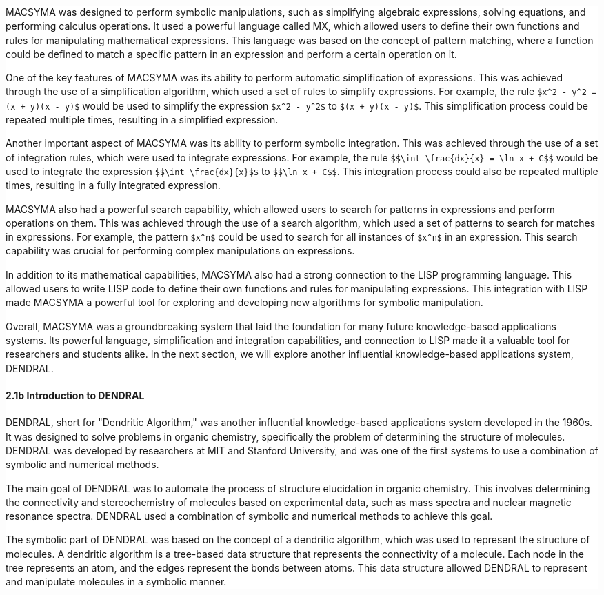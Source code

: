 MACSYMA was designed to perform symbolic manipulations, such as simplifying algebraic expressions, solving equations, and performing calculus operations. It used a powerful language called MX, which allowed users to define their own functions and rules for manipulating mathematical expressions. This language was based on the concept of pattern matching, where a function could be defined to match a specific pattern in an expression and perform a certain operation on it.

One of the key features of MACSYMA was its ability to perform automatic simplification of expressions. This was achieved through the use of a simplification algorithm, which used a set of rules to simplify expressions. For example, the rule `$x^2 - y^2 = (x + y)(x - y)$` would be used to simplify the expression `$x^2 - y^2$` to `$(x + y)(x - y)$`. This simplification process could be repeated multiple times, resulting in a simplified expression.

Another important aspect of MACSYMA was its ability to perform symbolic integration. This was achieved through the use of a set of integration rules, which were used to integrate expressions. For example, the rule `$$\int \frac{dx}{x} = \ln x + C$$` would be used to integrate the expression `$$\int \frac{dx}{x}$$` to `$$\ln x + C$$`. This integration process could also be repeated multiple times, resulting in a fully integrated expression.

MACSYMA also had a powerful search capability, which allowed users to search for patterns in expressions and perform operations on them. This was achieved through the use of a search algorithm, which used a set of patterns to search for matches in expressions. For example, the pattern `$x^n$` could be used to search for all instances of `$x^n$` in an expression. This search capability was crucial for performing complex manipulations on expressions.

In addition to its mathematical capabilities, MACSYMA also had a strong connection to the LISP programming language. This allowed users to write LISP code to define their own functions and rules for manipulating expressions. This integration with LISP made MACSYMA a powerful tool for exploring and developing new algorithms for symbolic manipulation.

Overall, MACSYMA was a groundbreaking system that laid the foundation for many future knowledge-based applications systems. Its powerful language, simplification and integration capabilities, and connection to LISP made it a valuable tool for researchers and students alike. In the next section, we will explore another influential knowledge-based applications system, DENDRAL.





#### 2.1b Introduction to DENDRAL

DENDRAL, short for "Dendritic Algorithm," was another influential knowledge-based applications system developed in the 1960s. It was designed to solve problems in organic chemistry, specifically the problem of determining the structure of molecules. DENDRAL was developed by researchers at MIT and Stanford University, and was one of the first systems to use a combination of symbolic and numerical methods.

The main goal of DENDRAL was to automate the process of structure elucidation in organic chemistry. This involves determining the connectivity and stereochemistry of molecules based on experimental data, such as mass spectra and nuclear magnetic resonance spectra. DENDRAL used a combination of symbolic and numerical methods to achieve this goal.

The symbolic part of DENDRAL was based on the concept of a dendritic algorithm, which was used to represent the structure of molecules. A dendritic algorithm is a tree-based data structure that represents the connectivity of a molecule. Each node in the tree represents an atom, and the edges represent the bonds between atoms. This data structure allowed DENDRAL to represent and manipulate molecules in a symbolic manner.
